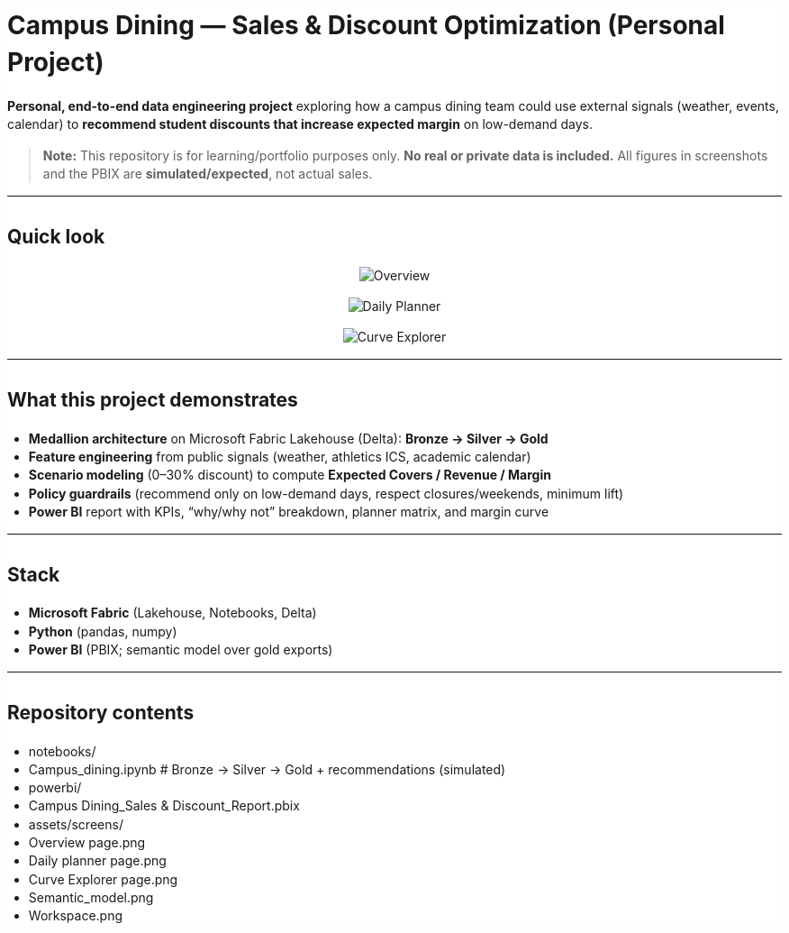 # Campus Dining — Sales & Discount Optimization (Personal Project)

**Personal, end-to-end data engineering project** exploring how a campus dining team could use external signals (weather, events, calendar) to **recommend student discounts that increase expected margin** on low-demand days.

> **Note:** This repository is for learning/portfolio purposes only. **No real or private data is included.** All figures in screenshots and the PBIX are **simulated/expected**, not actual sales.

---

## Quick look

<p align="center">
  <img src="assets/screens/Overview%20page.png" width="900" alt="Overview"/>
</p>
<p align="center">
  <img src="assets/screens/Daily%20planner%20page.png" width="900" alt="Daily Planner"/>
</p>
<p align="center">
  <img src="assets/screens/Curve%20Explorer%20page.png" width="900" alt="Curve Explorer"/>
</p>

---

## What this project demonstrates

- **Medallion architecture** on Microsoft Fabric Lakehouse (Delta): **Bronze → Silver → Gold**
- **Feature engineering** from public signals (weather, athletics ICS, academic calendar)
- **Scenario modeling** (0–30% discount) to compute **Expected Covers / Revenue / Margin**
- **Policy guardrails** (recommend only on low-demand days, respect closures/weekends, minimum lift)
- **Power BI** report with KPIs, “why/why not” breakdown, planner matrix, and margin curve

---

## Stack

- **Microsoft Fabric** (Lakehouse, Notebooks, Delta)
- **Python** (pandas, numpy)
- **Power BI** (PBIX; semantic model over gold exports)

---

## Repository contents

- notebooks/
- Campus_dining.ipynb # Bronze → Silver → Gold + recommendations (simulated)
- powerbi/
- Campus Dining_Sales & Discount_Report.pbix
- assets/screens/
- Overview page.png
- Daily planner page.png
- Curve Explorer page.png
- Semantic_model.png
- Workspace.png
